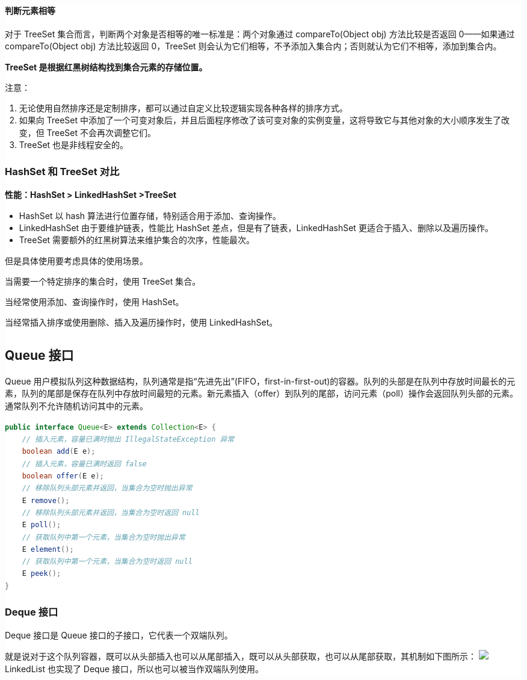 #### 判断元素相等

对于 TreeSet 集合而言，判断两个对象是否相等的唯一标准是：两个对象通过 compareTo(Object obj) 方法比较是否返回 0——如果通过 compareTo(Object obj) 方法比较返回 0，TreeSet 则会认为它们相等，不予添加入集合内；否则就认为它们不相等，添加到集合内。

<strong>TreeSet 是根据红黑树结构找到集合元素的存储位置。</strong>

注意：

1. 无论使用自然排序还是定制排序，都可以通过自定义比较逻辑实现各种各样的排序方式。
2. 如果向 TreeSet 中添加了一个可变对象后，并且后面程序修改了该可变对象的实例变量，这将导致它与其他对象的大小顺序发生了改变，但 TreeSet 不会再次调整它们。
3. TreeSet 也是非线程安全的。

### HashSet 和 TreeSet 对比

<strong>性能：HashSet > LinkedHashSet >TreeSet</strong>

- HashSet 以 hash 算法进行位置存储，特别适合用于添加、查询操作。
- LinkedHashSet 由于要维护链表，性能比 HashSet 差点，但是有了链表，LinkedHashSet 更适合于插入、删除以及遍历操作。
- TreeSet 需要额外的红黑树算法来维护集合的次序，性能最次。

但是具体使用要考虑具体的使用场景。

当需要一个特定排序的集合时，使用 TreeSet 集合。

当经常使用添加、查询操作时，使用 HashSet。

当经常插入排序或使用删除、插入及遍历操作时，使用 LinkedHashSet。

## Queue 接口

Queue 用户模拟队列这种数据结构，队列通常是指“先进先出”(FIFO，first-in-first-out)的容器。队列的头部是在队列中存放时间最长的元素，队列的尾部是保存在队列中存放时间最短的元素。新元素插入（offer）到队列的尾部，访问元素（poll）操作会返回队列头部的元素。通常队列不允许随机访问其中的元素。

```java
public interface Queue<E> extends Collection<E> {
    // 插入元素，容量已满时抛出 IllegalStateException 异常
    boolean add(E e);
    // 插入元素，容量已满时返回 false
    boolean offer(E e);
    // 移除队列头部元素并返回，当集合为空时抛出异常
    E remove();
    // 移除队列头部元素并返回，当集合为空时返回 null
    E poll();
    // 获取队列中第一个元素，当集合为空时抛出异常
    E element();
    // 获取队列中第一个元素，当集合为空时返回 null
    E peek();
}
```

### Deque 接口

Deque 接口是 Queue 接口的子接口，它代表一个双端队列。

就是说对于这个队列容器，既可以从头部插入也可以从尾部插入，既可以从头部获取，也可以从尾部获取，其机制如下图所示：
![](https://my-bucket-1251125515.cos.ap-guangzhou.myqcloud.com/Iterable/clipboard_20230322_095517.png)
LinkedList 也实现了 Deque 接口，所以也可以被当作双端队列使用。
